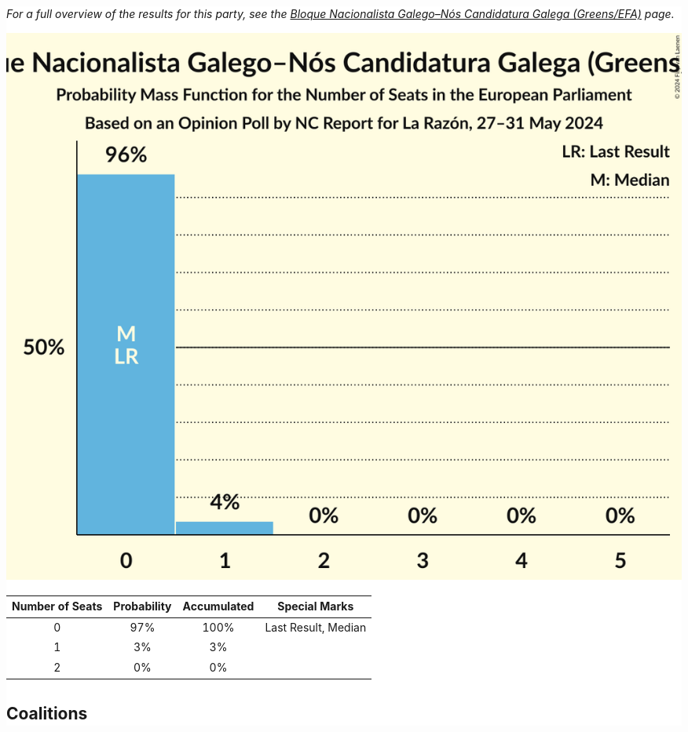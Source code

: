 *For a full overview of the results for this party, see the [Bloque Nacionalista Galego–Nós Candidatura Galega (Greens/EFA)](party-bloquenacionalistagalego–nóscandidaturagalegagreensefa.html) page.*

![Graph with seats probability mass function not yet produced](2024-05-31-NCReport-seats-pmf-bloquenacionalistagalego–nóscandidaturagalegagreensefa.png "Seats Probability Mass Function")

| Number of Seats | Probability | Accumulated | Special Marks |
|:---------------:|:-----------:|:-----------:|:-------------:|
| 0 | 97% | 100% | Last Result, Median |
| 1 | 3% | 3% |  |
| 2 | 0% | 0% |  |


## Coalitions
